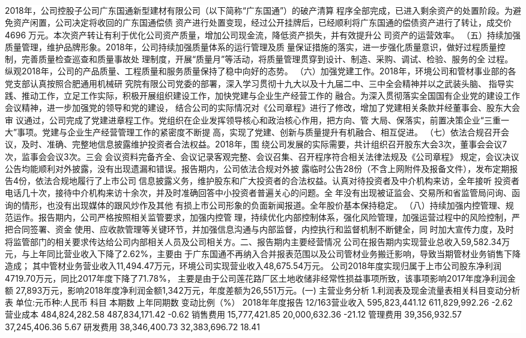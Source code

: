 2018年，公司控股子公司广东国通新型建材有限公司（以下简称“广东国通”）的破产清算
程序全部完成，已进入剩余资产的处置阶段。为避免资产闲置，公司决定将收回的广东国通偿债
资产进行处置变现，经过公开挂牌后，已经顺利将广东国通的偿债资产进行了转让，成交价4696
万元。本次资产转让有利于优化公司资产质量，增加公司现金流，降低资产损失，并有效提升公
司资产的运营效率。
（五）持续加强质量管理，维护品牌形象。2018年，公司持续加强质量体系的运行管理及质
量保证措施的落实，进一步强化质量意识，做好过程质量控制，完善质量检查巡查和质量事故处
理制度，开展“质量月”等活动，将质量管理贯穿到设计、制造、采购、调试、检验、服务的全
过程。纵观2018年，公司的产品质量、工程质量和服务质量保持了稳中向好的态势。
（六）加强党建工作。2018年，环境公司和管材事业部的各党支部认真按照合肥通用机械研
究院有限公司党委的部署，深入学习贯彻十九大以及十九届二中、三中全会精神并以之武装头脑、
指导实践、推动工作，立足工作实际，积极开展组织建设工作，加快党建与企业生产经营工作的
融合。为深入贯彻落实全国国有企业党的建设工作会议精神，进一步加强党的领导和党的建设，
结合公司的实际情况对《公司章程》进行了修改，增加了党建相关条款并经董事会、股东大会审
议通过，公司完成了党建进章程工作。党组织在企业发挥领导核心和政治核心作用，把方向、管
大局、保落实，前置决策企业“三重一大”事项。党建与企业生产经营管理工作的紧密度不断提
高，实现了党建、创新与质量提升有机融合、相互促进。
（七）依法合规召开会议，及时、准确、完整地信息披露维护投资者合法权益。2018年，围
绕公司发展的实际需要，共计组织召开股东大会3次，董事会会议7次，监事会会议3次。三会
会议资料完备齐全、会议记录客观完整、会议召集、召开程序符合相关法律法规及《公司章程》
规定，会议决议公告均能顺利对外披露，没有出现遗漏和错误。报告期内，公司依法合规对外披
露临时公告28份（不含上网附件及报备文件），发布定期报告4份，依法合规地履行了上市公司
信息披露义务，维护股东和广大投资者的合法权益。认真对待投资者及中介机构来访，全年接听
投资者电话几十次，接待中介机构来访十余次，并及时准确回答中小投资者普遍关心的问题。全
年没有出现被证监会、交易所和省监管局问询、函询的情形，也没有出现媒体的跟风炒作及其他
有损上市公司形象的负面新闻报道。全年股价基本保持稳定。
（八）持续加强内控管理、规范运作。报告期内，公司严格按照相关监管要求，加强内控管
理，持续优化内部控制体系，强化风险管理，加强运营过程中的风险控制，严把合同签署、资金
使用、应收款管理等关键环节，并加强信息沟通与内部监督，内控执行和监督机制不断健全，同
时加大宣传力度，及时将监管部门的相关要求传达给公司内部相关人员及公司相关方。二、报告期内主要经营情况
公司在报告期内实现营业总收入59,582.34万元，与上年同比营业收入下降了2.62%，主要由
于广东国通不再纳入合并报表范围以及公司管材业务搬迁影响，导致当期管材业务销售下降造成；
其中管材业务营业收入11,494.47万元，环境公司实现营业收入48,675.54万元。
公司2018年度实现归属于上市公司股东净利润4719.70万元，同比2017年度下降了71.78%，
主要是由于公司莲花路厂区土地收储非经常性损益事项所致，该事项影响2017年度净利润金额
27,893万元，影响2018年度净利润金额1,342万元，年度差额为26,551万元。(一)
主营业务分析
1.利润表及现金流量表相关科目变动分析表
单位:元币种:人民币
科目
本期数
上年同期数
变动比例（%）
2018年年度报告
12/163营业收入
595,823,441.12
611,829,992.26
-2.62
营业成本
484,824,282.58
487,834,171.42
-0.62
销售费用
15,777,421.85
20,000,632.36
-21.12
管理费用
39,356,932.57
37,245,406.36
5.67
研发费用
38,346,400.73
32,383,696.72
18.41